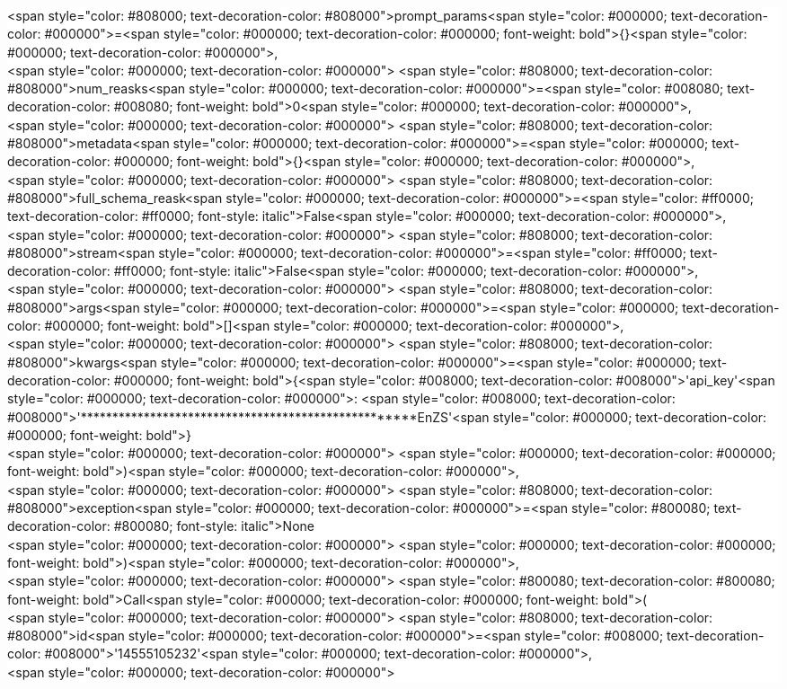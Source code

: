 </span><span style=\"color: #808000; text-decoration-color: #808000\">prompt_params</span><span style=\"color: #000000; text-decoration-color: #000000\">=</span><span style=\"color: #000000; text-decoration-color: #000000; font-weight: bold\">{}</span><span style=\"color: #000000; text-decoration-color: #000000\">,</span><br /><span style=\"color: #000000; text-decoration-color: #000000\">            </span><span style=\"color: #808000; text-decoration-color: #808000\">num_reasks</span><span style=\"color: #000000; text-decoration-color: #000000\">=</span><span style=\"color: #008080; text-decoration-color: #008080; font-weight: bold\">0</span><span style=\"color: #000000; text-decoration-color: #000000\">,</span><br /><span style=\"color: #000000; text-decoration-color: #000000\">            </span><span style=\"color: #808000; text-decoration-color: #808000\">metadata</span><span style=\"color: #000000; text-decoration-color: #000000\">=</span><span style=\"color: #000000; text-decoration-color: #000000; font-weight: bold\">{}</span><span style=\"color: #000000; text-decoration-color: #000000\">,</span><br /><span style=\"color: #000000; text-decoration-color: #000000\">            </span><span style=\"color: #808000; text-decoration-color: #808000\">full_schema_reask</span><span style=\"color: #000000; text-decoration-color: #000000\">=</span><span style=\"color: #ff0000; text-decoration-color: #ff0000; font-style: italic\">False</span><span style=\"color: #000000; text-decoration-color: #000000\">,</span><br /><span style=\"color: #000000; text-decoration-color: #000000\">            </span><span style=\"color: #808000; text-decoration-color: #808000\">stream</span><span style=\"color: #000000; text-decoration-color: #000000\">=</span><span style=\"color: #ff0000; text-decoration-color: #ff0000; font-style: italic\">False</span><span style=\"color: #000000; text-decoration-color: #000000\">,</span><br /><span style=\"color: #000000; text-decoration-color: #000000\">            </span><span style=\"color: #808000; text-decoration-color: #808000\">args</span><span style=\"color: #000000; text-decoration-color: #000000\">=</span><span style=\"color: #000000; text-decoration-color: #000000; font-weight: bold\">[]</span><span style=\"color: #000000; text-decoration-color: #000000\">,</span><br /><span style=\"color: #000000; text-decoration-color: #000000\">            </span><span style=\"color: #808000; text-decoration-color: #808000\">kwargs</span><span style=\"color: #000000; text-decoration-color: #000000\">=</span><span style=\"color: #000000; text-decoration-color: #000000; font-weight: bold\">{</span><span style=\"color: #008000; text-decoration-color: #008000\">'api_key'</span><span style=\"color: #000000; text-decoration-color: #000000\">: </span><span style=\"color: #008000; text-decoration-color: #008000\">'****************************************************EnZS'</span><span style=\"color: #000000; text-decoration-color: #000000; font-weight: bold\">}</span><br /><span style=\"color: #000000; text-decoration-color: #000000\">        </span><span style=\"color: #000000; text-decoration-color: #000000; font-weight: bold\">)</span><span style=\"color: #000000; text-decoration-color: #000000\">,</span><br /><span style=\"color: #000000; text-decoration-color: #000000\">        </span><span style=\"color: #808000; text-decoration-color: #808000\">exception</span><span style=\"color: #000000; text-decoration-color: #000000\">=</span><span style=\"color: #800080; text-decoration-color: #800080; font-style: italic\">None</span><br /><span style=\"color: #000000; text-decoration-color: #000000\">    </span><span style=\"color: #000000; text-decoration-color: #000000; font-weight: bold\">)</span><span style=\"color: #000000; text-decoration-color: #000000\">,</span><br /><span style=\"color: #000000; text-decoration-color: #000000\">    </span><span style=\"color: #800080; text-decoration-color: #800080; font-weight: bold\">Call</span><span style=\"color: #000000; text-decoration-color: #000000; font-weight: bold\">(</span><br /><span style=\"color: #000000; text-decoration-color: #000000\">        </span><span style=\"color: #808000; text-decoration-color: #808000\">id</span><span style=\"color: #000000; text-decoration-color: #000000\">=</span><span style=\"color: #008000; text-decoration-color: #008000\">'14555105232'</span><span style=\"color: #000000; text-decoration-color: #000000\">,</span><br /><span style=\"color: #000000; text-decoration-color: #000000\">